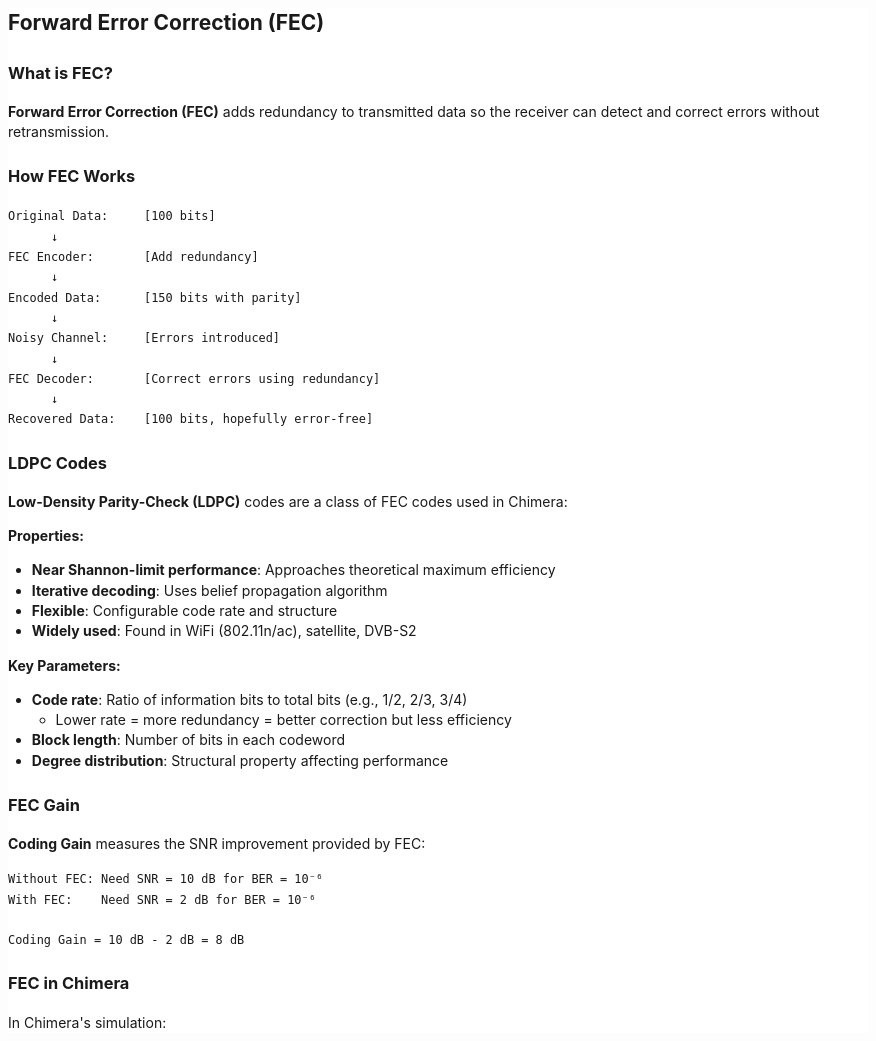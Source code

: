 
## Forward Error Correction (FEC)

### What is FEC?

**Forward Error Correction (FEC)** adds redundancy to transmitted data so the receiver can detect and correct errors without retransmission.

### How FEC Works

```
Original Data:     [100 bits]
      ↓
FEC Encoder:       [Add redundancy]
      ↓
Encoded Data:      [150 bits with parity]
      ↓
Noisy Channel:     [Errors introduced]
      ↓
FEC Decoder:       [Correct errors using redundancy]
      ↓
Recovered Data:    [100 bits, hopefully error-free]
```

### LDPC Codes

**Low-Density Parity-Check (LDPC)** codes are a class of FEC codes used in Chimera:

**Properties:**
- **Near Shannon-limit performance**: Approaches theoretical maximum efficiency
- **Iterative decoding**: Uses belief propagation algorithm
- **Flexible**: Configurable code rate and structure
- **Widely used**: Found in WiFi (802.11n/ac), satellite, DVB-S2

**Key Parameters:**
- **Code rate**: Ratio of information bits to total bits (e.g., 1/2, 2/3, 3/4)
  - Lower rate = more redundancy = better correction but less efficiency
- **Block length**: Number of bits in each codeword
- **Degree distribution**: Structural property affecting performance

### FEC Gain

**Coding Gain** measures the SNR improvement provided by FEC:

```
Without FEC: Need SNR = 10 dB for BER = 10⁻⁶
With FEC:    Need SNR = 2 dB for BER = 10⁻⁶

Coding Gain = 10 dB - 2 dB = 8 dB
```

### FEC in Chimera

In Chimera's simulation:
